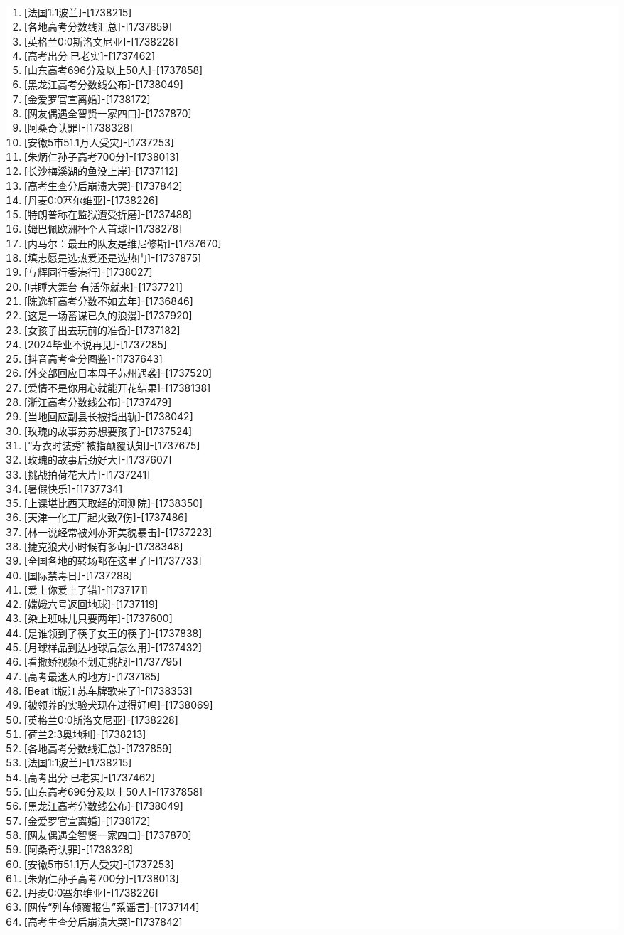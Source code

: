 1. [法国1:1波兰]-[1738215]
1. [各地高考分数线汇总]-[1737859]
1. [英格兰0:0斯洛文尼亚]-[1738228]
1. [高考出分 已老实]-[1737462]
1. [山东高考696分及以上50人]-[1737858]
1. [黑龙江高考分数线公布]-[1738049]
1. [金爱罗官宣离婚]-[1738172]
1. [网友偶遇全智贤一家四口]-[1737870]
1. [阿桑奇认罪]-[1738328]
1. [安徽5市51.1万人受灾]-[1737253]
1. [朱炳仁孙子高考700分]-[1738013]
1. [长沙梅溪湖的鱼没上岸]-[1737112]
1. [高考生查分后崩溃大哭]-[1737842]
1. [丹麦0:0塞尔维亚]-[1738226]
1. [特朗普称在监狱遭受折磨]-[1737488]
1. [姆巴佩欧洲杯个人首球]-[1738278]
1. [内马尔：最丑的队友是维尼修斯]-[1737670]
1. [填志愿是选热爱还是选热门]-[1737875]
1. [与辉同行香港行]-[1738027]
1. [哄睡大舞台 有活你就来]-[1737721]
1. [陈逸轩高考分数不如去年]-[1736846]
1. [这是一场蓄谋已久的浪漫]-[1737920]
1. [女孩子出去玩前的准备]-[1737182]
1. [2024毕业不说再见]-[1737285]
1. [抖音高考查分图鉴]-[1737643]
1. [外交部回应日本母子苏州遇袭]-[1737520]
1. [爱情不是你用心就能开花结果]-[1738138]
1. [浙江高考分数线公布]-[1737479]
1. [当地回应副县长被指出轨]-[1738042]
1. [玫瑰的故事苏苏想要孩子]-[1737524]
1. [“寿衣时装秀”被指颠覆认知]-[1737675]
1. [玫瑰的故事后劲好大]-[1737607]
1. [挑战拍荷花大片]-[1737241]
1. [暑假快乐]-[1737734]
1. [上课堪比西天取经的河测院]-[1738350]
1. [天津一化工厂起火致7伤]-[1737486]
1. [林一说经常被刘亦菲美貌暴击]-[1737223]
1. [捷克狼犬小时候有多萌]-[1738348]
1. [全国各地的转场都在这里了]-[1737733]
1. [国际禁毒日]-[1737288]
1. [爱上你爱上了错]-[1737171]
1. [嫦娥六号返回地球]-[1737119]
1. [染上班味儿只要两年]-[1737600]
1. [是谁领到了筷子女王的筷子]-[1737838]
1. [月球样品到达地球后怎么用]-[1737432]
1. [看撒娇视频不划走挑战]-[1737795]
1. [高考最迷人的地方]-[1737185]
1. [Beat it版江苏车牌歌来了]-[1738353]
1. [被领养的实验犬现在过得好吗]-[1738069]
1. [英格兰0:0斯洛文尼亚]-[1738228]
1. [荷兰2:3奥地利]-[1738213]
1. [各地高考分数线汇总]-[1737859]
1. [法国1:1波兰]-[1738215]
1. [高考出分 已老实]-[1737462]
1. [山东高考696分及以上50人]-[1737858]
1. [黑龙江高考分数线公布]-[1738049]
1. [金爱罗官宣离婚]-[1738172]
1. [网友偶遇全智贤一家四口]-[1737870]
1. [阿桑奇认罪]-[1738328]
1. [安徽5市51.1万人受灾]-[1737253]
1. [朱炳仁孙子高考700分]-[1738013]
1. [丹麦0:0塞尔维亚]-[1738226]
1. [网传“列车倾覆报告”系谣言]-[1737144]
1. [高考生查分后崩溃大哭]-[1737842]